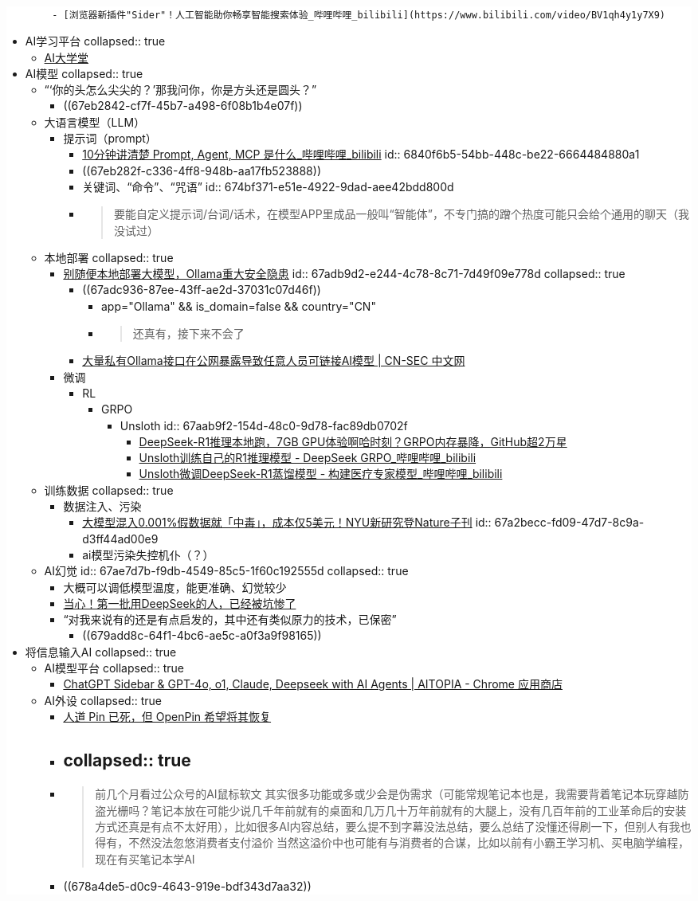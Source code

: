 			- [浏览器新插件"Sider"！人工智能助你畅享智能搜索体验_哔哩哔哩_bilibili](https://www.bilibili.com/video/BV1qh4y1y7X9)
- AI学习平台
  collapsed:: true
	- [AI大学堂](https://www.aidaxue.com/)
- AI模型
  collapsed:: true
	- “‘你的头怎么尖尖的？’那我问你，你是方头还是圆头？”
		- ((67eb2842-cf7f-45b7-a498-6f08b1b4e07f))
	- 大语言模型（LLM）
		- 提示词（prompt）
			- [10分钟讲清楚 Prompt, Agent, MCP 是什么_哔哩哔哩_bilibili](https://www.bilibili.com/video/BV1aeLqzUE6L/)
			  id:: 6840f6b5-54bb-448c-be22-6664484880a1
			- ((67eb282f-c336-4ff8-948b-aa17fb523888))
			- 关键词、“命令”、“咒语”
			  id:: 674bf371-e51e-4922-9dad-aee42bdd800d
			- >要能自定义提示词/台词/话术，在模型APP里成品一般叫“智能体”，不专门搞的蹭个热度可能只会给个通用的聊天（我没试过）
	- 本地部署
	  collapsed:: true
		- [别随便本地部署大模型，Ollama重大安全隐患](https://mp.weixin.qq.com/s/1JUWyjVm3W6CRvAuYGBwag)
		  id:: 67adb9d2-e244-4c78-8c71-7d49f09e778d
		  collapsed:: true
			- ((67adc936-87ee-43ff-ae2d-37031c07d46f))
				- app="Ollama" && is_domain=false && country="CN"
				- >还真有，接下来不会了
			- [大量私有Ollama接口在公网暴露导致任意人员可链接AI模型 | CN-SEC 中文网](https://cn-sec.com/archives/3734902.html)
		- 微调
			- RL
				- GRPO
					- Unsloth
					  id:: 67aab9f2-154d-48c0-9d78-fac89db0702f
						- [DeepSeek-R1推理本地跑，7GB GPU体验啊哈时刻？GRPO内存暴降，GitHub超2万星](https://mp.weixin.qq.com/s/WayXEwbzAv00gd1uj-7jqg)
						- [Unsloth训练自己的R1推理模型 - DeepSeek GRPO_哔哩哔哩_bilibili](https://www.bilibili.com/video/BV1tMNMeMEiS)
						- [Unsloth微调DeepSeek-R1蒸馏模型 - 构建医疗专家模型_哔哩哔哩_bilibili](https://www.bilibili.com/video/BV1qVNRenEBX)
	- 训练数据
	  collapsed:: true
		- 数据注入、污染
			- [大模型混入0.001%假数据就「中毒」，成本仅5美元！NYU新研究登Nature子刊](https://mp.weixin.qq.com/s/RV6glS-1kKLWsru87c3mng)
			  id:: 67a2becc-fd09-47d7-8c9a-d3ff44ad00e9
			- ai模型污染失控机仆（？）
	- AI幻觉
	  id:: 67ae7d7b-f9db-4549-85c5-1f60c192555d
	  collapsed:: true
		- 大概可以调低模型温度，能更准确、幻觉较少
		- [当心！第一批用DeepSeek的人，已经被坑惨了](https://mp.weixin.qq.com/s/E6CaYVLGmwfDBCmqI1CQzQ)
		- “对我来说有的还是有点启发的，其中还有类似原力的技术，已保密”
			- ((679add8c-64f1-4bc6-ae5c-a0f3a9f98165))
- 将信息输入AI
  collapsed:: true
	- AI模型平台
	  collapsed:: true
		- [ChatGPT Sidebar & GPT-4o, o1, Claude, Deepseek with AI Agents | AITOPIA - Chrome 应用商店](https://chromewebstore.google.com/detail/chatgpt-sidebar-gpt-4o-o1/becfinhbfclcgokjlobojlnldbfillpf)
	- AI外设
	  collapsed:: true
		- [人道 Pin 已死，但 OpenPin 希望将其恢复](https://cn.windows-office.net/)
		- collapsed:: true
		  ---
		- >前几个月看过公众号的AI鼠标软文
		  其实很多功能或多或少会是伪需求（可能常规笔记本也是，我需要背着笔记本玩穿越防盗光栅吗？笔记本放在可能少说几千年前就有的桌面和几万几十万年前就有的大腿上，没有几百年前的工业革命后的安装方式还真是有点不太好用），比如很多AI内容总结，要么提不到字幕没法总结，要么总结了没懂还得刷一下，但别人有我也得有，不然没法忽悠消费者支付溢价
		  当然这溢价中也可能有与消费者的合谋，比如以前有小霸王学习机、买电脑学编程，现在有买笔记本学AI
		- ((678a4de5-d0c9-4643-919e-bdf343d7aa32))